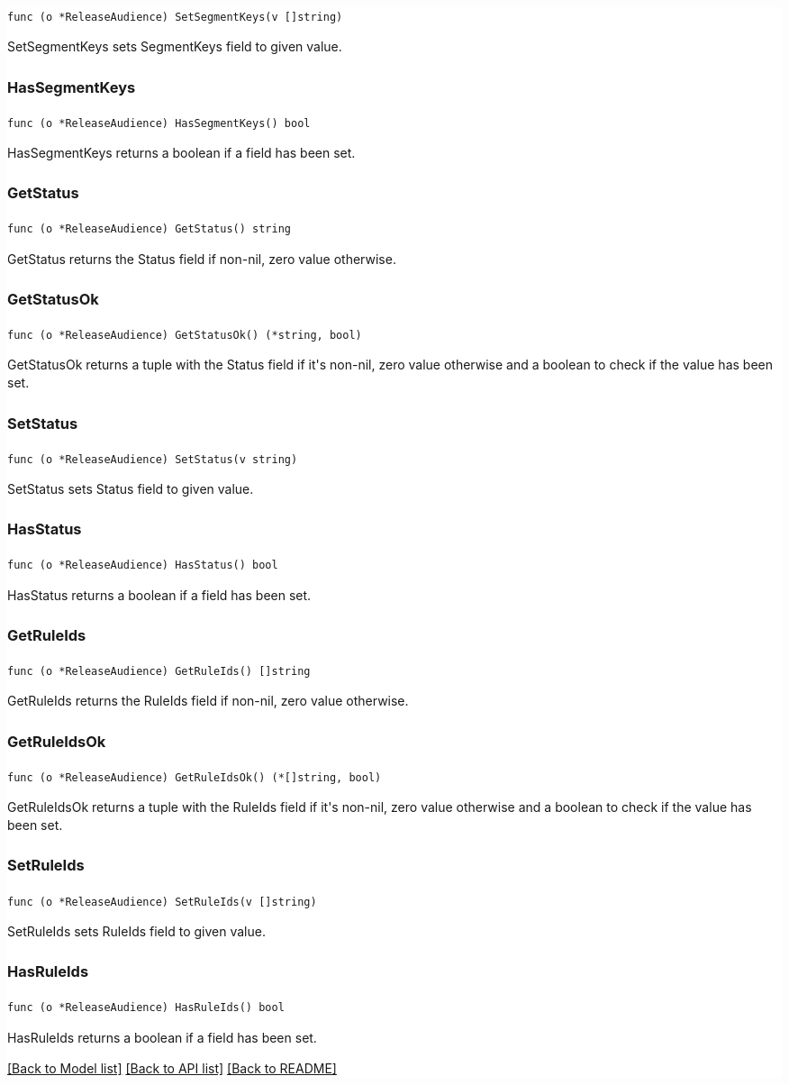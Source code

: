 `func (o *ReleaseAudience) SetSegmentKeys(v []string)`

SetSegmentKeys sets SegmentKeys field to given value.

### HasSegmentKeys

`func (o *ReleaseAudience) HasSegmentKeys() bool`

HasSegmentKeys returns a boolean if a field has been set.

### GetStatus

`func (o *ReleaseAudience) GetStatus() string`

GetStatus returns the Status field if non-nil, zero value otherwise.

### GetStatusOk

`func (o *ReleaseAudience) GetStatusOk() (*string, bool)`

GetStatusOk returns a tuple with the Status field if it's non-nil, zero value otherwise
and a boolean to check if the value has been set.

### SetStatus

`func (o *ReleaseAudience) SetStatus(v string)`

SetStatus sets Status field to given value.

### HasStatus

`func (o *ReleaseAudience) HasStatus() bool`

HasStatus returns a boolean if a field has been set.

### GetRuleIds

`func (o *ReleaseAudience) GetRuleIds() []string`

GetRuleIds returns the RuleIds field if non-nil, zero value otherwise.

### GetRuleIdsOk

`func (o *ReleaseAudience) GetRuleIdsOk() (*[]string, bool)`

GetRuleIdsOk returns a tuple with the RuleIds field if it's non-nil, zero value otherwise
and a boolean to check if the value has been set.

### SetRuleIds

`func (o *ReleaseAudience) SetRuleIds(v []string)`

SetRuleIds sets RuleIds field to given value.

### HasRuleIds

`func (o *ReleaseAudience) HasRuleIds() bool`

HasRuleIds returns a boolean if a field has been set.


[[Back to Model list]](../README.md#documentation-for-models) [[Back to API list]](../README.md#documentation-for-api-endpoints) [[Back to README]](../README.md)


